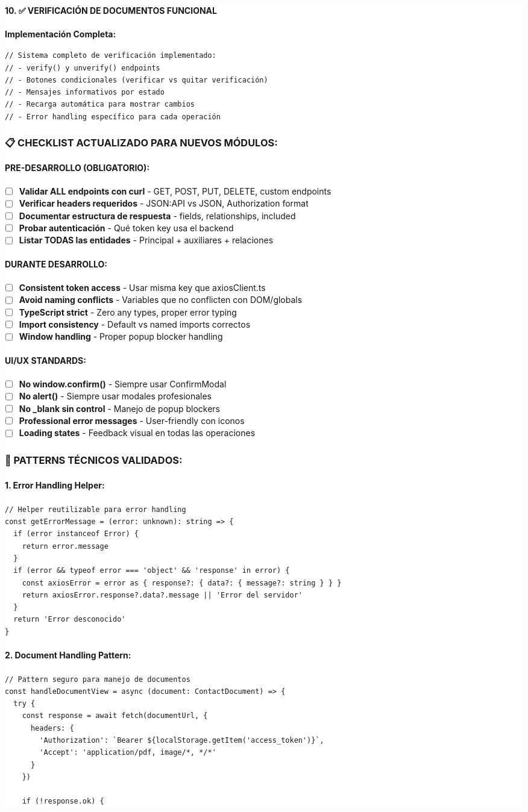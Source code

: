 #### **10. ✅ VERIFICACIÓN DE DOCUMENTOS FUNCIONAL**
**Implementación Completa:**
```tsx
// Sistema completo de verificación implementado:
// - verify() y unverify() endpoints
// - Botones condicionales (verificar vs quitar verificación)
// - Mensajes informativos por estado
// - Recarga automática para mostrar cambios
// - Error handling específico para cada operación
```

### **📋 CHECKLIST ACTUALIZADO PARA NUEVOS MÓDULOS:**

#### **PRE-DESARROLLO (OBLIGATORIO):**
- [ ] **Validar ALL endpoints con curl** - GET, POST, PUT, DELETE, custom endpoints
- [ ] **Verificar headers requeridos** - JSON:API vs JSON, Authorization format
- [ ] **Documentar estructura de respuesta** - fields, relationships, included
- [ ] **Probar autenticación** - Qué token key usa el backend
- [ ] **Listar TODAS las entidades** - Principal + auxiliares + relaciones

#### **DURANTE DESARROLLO:**
- [ ] **Consistent token access** - Usar misma key que axiosClient.ts
- [ ] **Avoid naming conflicts** - Variables que no conflicten con DOM/globals
- [ ] **TypeScript strict** - Zero any types, proper error typing
- [ ] **Import consistency** - Default vs named imports correctos
- [ ] **Window handling** - Proper popup blocker handling

#### **UI/UX STANDARDS:**
- [ ] **No window.confirm()** - Siempre usar ConfirmModal
- [ ] **No alert()** - Siempre usar modales profesionales  
- [ ] **No _blank sin control** - Manejo de popup blockers
- [ ] **Professional error messages** - User-friendly con iconos
- [ ] **Loading states** - Feedback visual en todas las operaciones

### **🎯 PATTERNS TÉCNICOS VALIDADOS:**

#### **1. Error Handling Helper:**
```tsx
// Helper reutilizable para error handling
const getErrorMessage = (error: unknown): string => {
  if (error instanceof Error) {
    return error.message
  }
  if (error && typeof error === 'object' && 'response' in error) {
    const axiosError = error as { response?: { data?: { message?: string } } }
    return axiosError.response?.data?.message || 'Error del servidor'
  }
  return 'Error desconocido'
}
```

#### **2. Document Handling Pattern:**
```tsx
// Pattern seguro para manejo de documentos
const handleDocumentView = async (document: ContactDocument) => {
  try {
    const response = await fetch(documentUrl, {
      headers: {
        'Authorization': `Bearer ${localStorage.getItem('access_token')}`,
        'Accept': 'application/pdf, image/*, */*'
      }
    })
    
    if (!response.ok) {
```